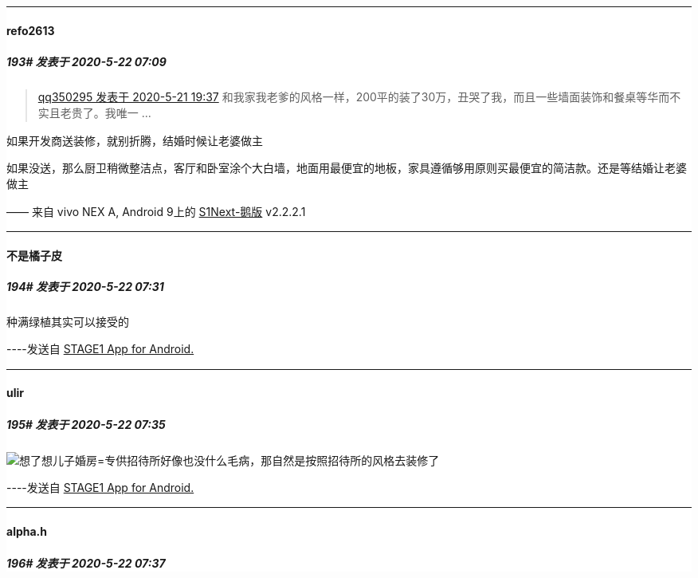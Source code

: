 





*****

####  refo2613  
##### 193#       发表于 2020-5-22 07:09



<blockquote><a href="httphttps://bbs.saraba1st.com/2b/forum.php?mod=redirect&amp;goto=findpost&amp;pid=47505031&amp;ptid=1936762" target="_blank">qq350295 发表于 2020-5-21 19:37</a>
和我家我老爹的风格一样，200平的装了30万，丑哭了我，而且一些墙面装饰和餐桌等华而不实且老贵了。我唯一 ...</blockquote>
如果开发商送装修，就别折腾，结婚时候让老婆做主

如果没送，那么厨卫稍微整洁点，客厅和卧室涂个大白墙，地面用最便宜的地板，家具遵循够用原则买最便宜的简洁款。还是等结婚让老婆做主

—— 来自 vivo NEX A, Android 9上的 [S1Next-鹅版](https://github.com/ykrank/S1-Next/releases) v2.2.2.1







*****

####  不是橘子皮  
##### 194#       发表于 2020-5-22 07:31




种满绿植其实可以接受的


----发送自 [STAGE1 App for Android.](http://stage1.5j4m.com/?1.29)







*****

####  ulir  
##### 195#       发表于 2020-5-22 07:35



<img src="https://static.saraba1st.com/image/smiley/face2017/068.png" referrerpolicy="no-referrer">想了想儿子婚房=专供招待所好像也没什么毛病，那自然是按照招待所的风格去装修了


----发送自 [STAGE1 App for Android.](http://stage1.5j4m.com/?1.36)







*****

####  alpha.h  
##### 196#       发表于 2020-5-22 07:37
